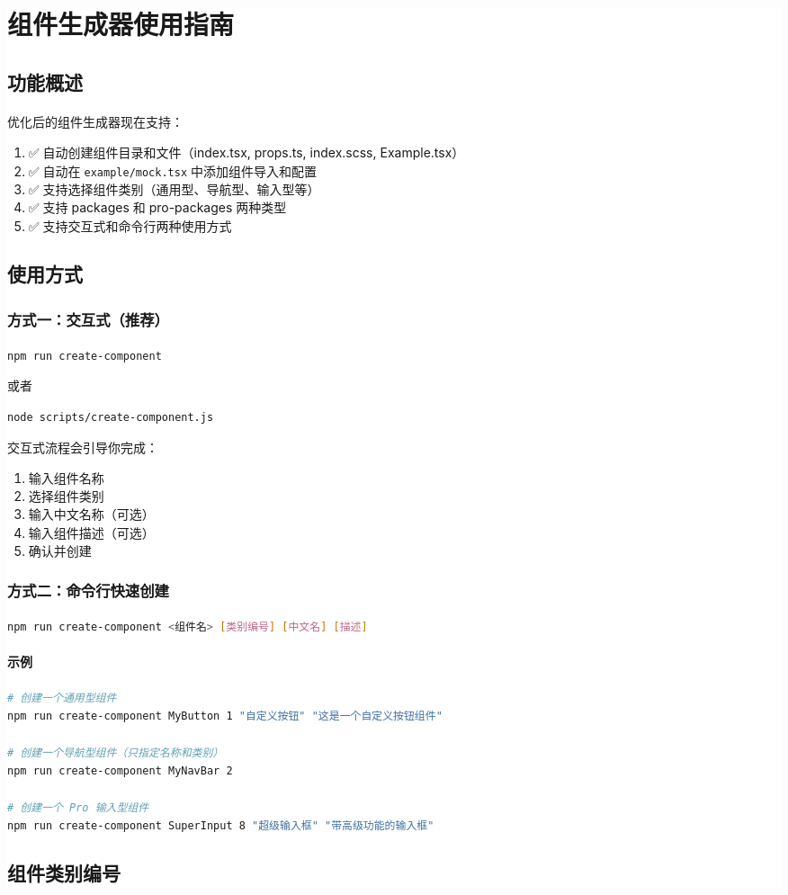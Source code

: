 # 组件生成器使用指南

## 功能概述

优化后的组件生成器现在支持：

1. ✅ 自动创建组件目录和文件（index.tsx, props.ts, index.scss, Example.tsx）
2. ✅ 自动在 `example/mock.tsx` 中添加组件导入和配置
3. ✅ 支持选择组件类别（通用型、导航型、输入型等）
4. ✅ 支持 packages 和 pro-packages 两种类型
5. ✅ 支持交互式和命令行两种使用方式

## 使用方式

### 方式一：交互式（推荐）

```bash
npm run create-component
```

或者

```bash
node scripts/create-component.js
```

交互式流程会引导你完成：
1. 输入组件名称
2. 选择组件类别
3. 输入中文名称（可选）
4. 输入组件描述（可选）
5. 确认并创建

### 方式二：命令行快速创建

```bash
npm run create-component <组件名> [类别编号] [中文名] [描述]
```

#### 示例

```bash
# 创建一个通用型组件
npm run create-component MyButton 1 "自定义按钮" "这是一个自定义按钮组件"

# 创建一个导航型组件（只指定名称和类别）
npm run create-component MyNavBar 2

# 创建一个 Pro 输入型组件
npm run create-component SuperInput 8 "超级输入框" "带高级功能的输入框"
```

## 组件类别编号
